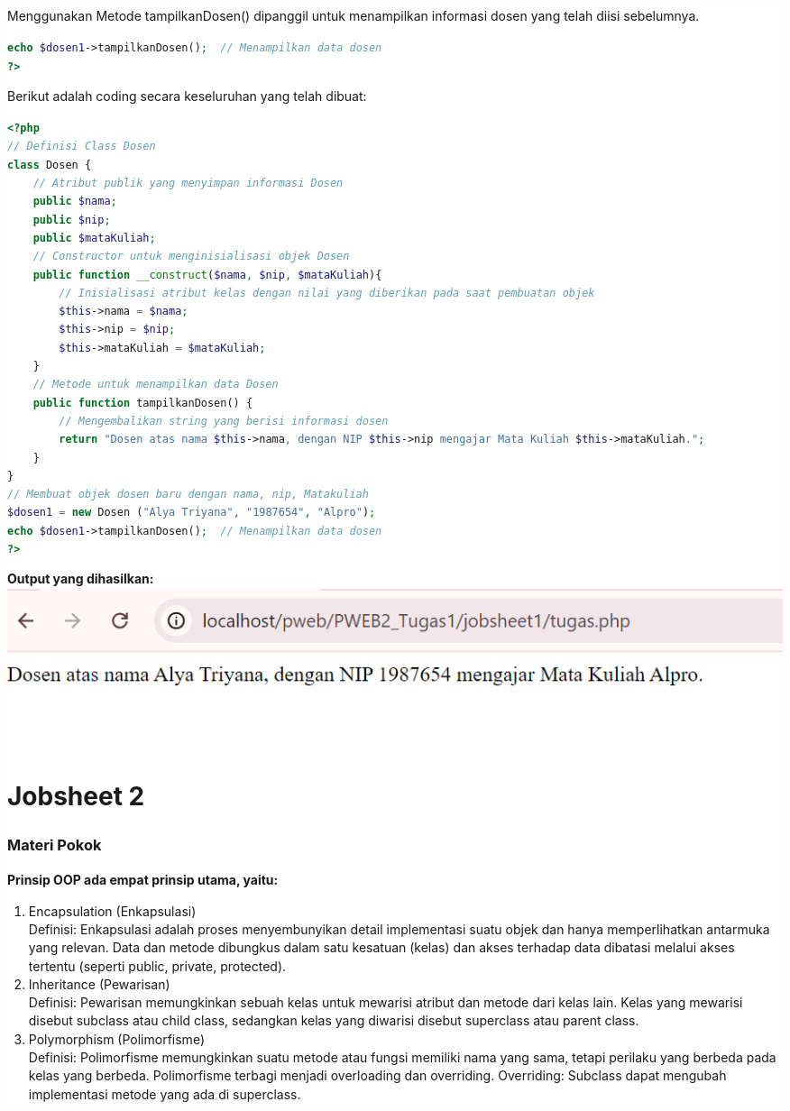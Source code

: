 Menggunakan Metode tampilkanDosen() dipanggil untuk menampilkan informasi dosen yang telah diisi sebelumnya.
```php
echo $dosen1->tampilkanDosen();  // Menampilkan data dosen
?>
```
Berikut adalah coding secara keseluruhan yang telah dibuat:
```php
<?php
// Definisi Class Dosen
class Dosen {
    // Atribut publik yang menyimpan informasi Dosen
    public $nama;
    public $nip;
    public $mataKuliah;
    // Constructor untuk menginisialisasi objek Dosen
    public function __construct($nama, $nip, $mataKuliah){
        // Inisialisasi atribut kelas dengan nilai yang diberikan pada saat pembuatan objek
        $this->nama = $nama;
        $this->nip = $nip;
        $this->mataKuliah = $mataKuliah;
    }
    // Metode untuk menampilkan data Dosen
    public function tampilkanDosen() {
        // Mengembalikan string yang berisi informasi dosen
        return "Dosen atas nama $this->nama, dengan NIP $this->nip mengajar Mata Kuliah $this->mataKuliah.";
    }
}
// Membuat objek dosen baru dengan nama, nip, Matakuliah 
$dosen1 = new Dosen ("Alya Triyana", "1987654", "Alpro");
echo $dosen1->tampilkanDosen();  // Menampilkan data dosen
?>
```

**Output yang dihasilkan:**
![alt text](TugasJob1.png)



# Jobsheet 2
### Materi Pokok
**Prinsip OOP ada empat prinsip utama, yaitu:**
1. Encapsulation (Enkapsulasi)<br>
Definisi: Enkapsulasi adalah proses menyembunyikan detail implementasi suatu objek dan hanya memperlihatkan antarmuka yang relevan. Data dan metode dibungkus dalam satu kesatuan (kelas) dan akses terhadap data dibatasi melalui akses tertentu (seperti public, private, protected).
2. Inheritance (Pewarisan)<br>
Definisi: Pewarisan memungkinkan sebuah kelas untuk mewarisi atribut dan metode dari kelas lain. Kelas yang mewarisi disebut subclass atau child class, sedangkan kelas yang diwarisi disebut superclass atau parent class.
3. Polymorphism (Polimorfisme)<br>
Definisi: Polimorfisme memungkinkan suatu metode atau fungsi memiliki nama yang sama, tetapi perilaku yang berbeda pada kelas yang berbeda. Polimorfisme terbagi menjadi overloading dan overriding.
Overriding: Subclass dapat mengubah implementasi metode yang ada di superclass.